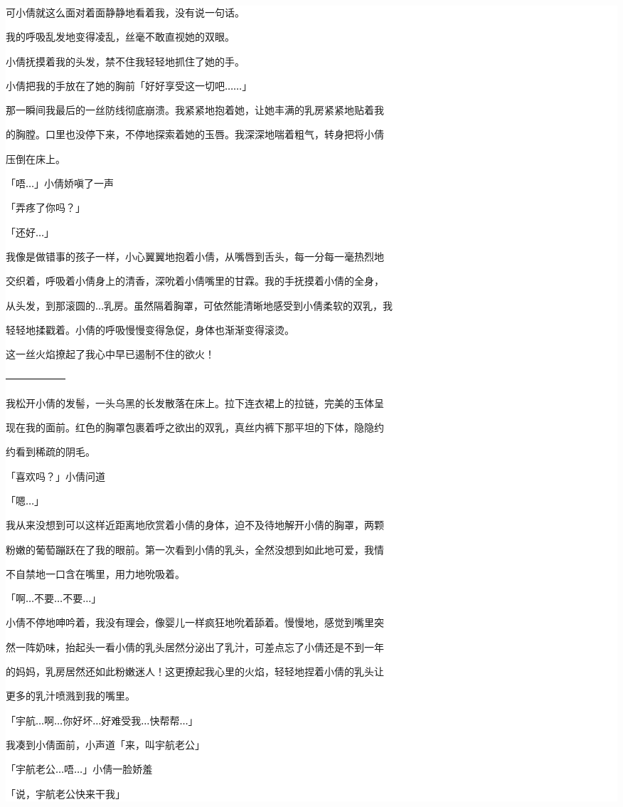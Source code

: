 可小倩就这么面对着面静静地看着我，没有说一句话。

我的呼吸乱发地变得凌乱，丝毫不敢直视她的双眼。

小倩抚摸着我的头发，禁不住我轻轻地抓住了她的手。

小倩把我的手放在了她的胸前「好好享受这一切吧……」

那一瞬间我最后的一丝防线彻底崩溃。我紧紧地抱着她，让她丰满的乳房紧紧地贴着我

的胸膛。口里也没停下来，不停地探索着她的玉唇。我深深地喘着粗气，转身把将小倩

压倒在床上。

「唔…」小倩娇嗔了一声

「弄疼了你吗？」

「还好…」

我像是做错事的孩子一样，小心翼翼地抱着小倩，从嘴唇到舌头，每一分每一毫热烈地

交织着，呼吸着小倩身上的清香，深吮着小倩嘴里的甘霖。我的手抚摸着小倩的全身，

从头发，到那滚圆的…乳房。虽然隔着胸罩，可依然能清晰地感受到小倩柔软的双乳，我

轻轻地揉戳着。小倩的呼吸慢慢变得急促，身体也渐渐变得滚烫。

这一丝火焰撩起了我心中早已遏制不住的欲火！

——————

我松开小倩的发髻，一头乌黑的长发散落在床上。拉下连衣裙上的拉链，完美的玉体呈

现在我的面前。红色的胸罩包裹着呼之欲出的双乳，真丝内裤下那平坦的下体，隐隐约

约看到稀疏的阴毛。

「喜欢吗？」小倩问道

「嗯…」

我从来没想到可以这样近距离地欣赏着小倩的身体，迫不及待地解开小倩的胸罩，两颗

粉嫩的葡萄蹦跃在了我的眼前。第一次看到小倩的乳头，全然没想到如此地可爱，我情

不自禁地一口含在嘴里，用力地吮吸着。

「啊…不要…不要…」

小倩不停地呻吟着，我没有理会，像婴儿一样疯狂地吮着舔着。慢慢地，感觉到嘴里突

然一阵奶味，抬起头一看小倩的乳头居然分泌出了乳汁，可差点忘了小倩还是不到一年

的妈妈，乳房居然还如此粉嫩迷人！这更撩起我心里的火焰，轻轻地捏着小倩的乳头让

更多的乳汁喷溅到我的嘴里。

「宇航…啊…你好坏…好难受我…快帮帮…」

我凑到小倩面前，小声道「来，叫宇航老公」

「宇航老公…唔…」小倩一脸娇羞

「说，宇航老公快来干我」
